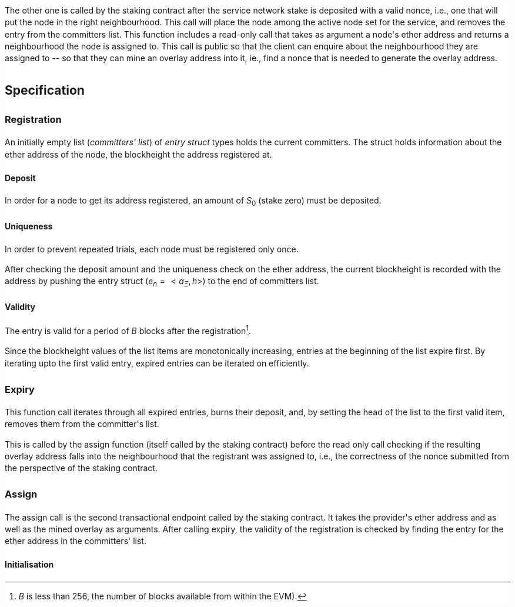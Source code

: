 The other one is called by the staking contract after the service network stake is deposited with a valid nonce, i.e., one that will put the node in the right neighbourhood. This call will place the node among the active node set for the service, and removes the entry from the committers list. This function includes a read-only call that takes as argument a node's  ether address and returns a neighbourhood the node is assigned to. This call is public so that the client can enquire about the neighbourhood they are assigned to -- so that they can mine an overlay address into it, ie., find a nonce that is needed to generate the overlay address. 

## Specification

### Registration
An initially empty list (*committers' list*) of *entry struct* types holds the current committers. The struct holds information about the ether address of the node, the blockheight the address registered at. 



#### Deposit
In order for a node to get its address registered, an amount  of $S_0$ (stake zero) must be deposited. 

#### Uniqueness
In order to prevent repeated trials, each node must be registered only once. 

After checking the deposit amount and the uniqueness check on the ether address, the current blockheight is recorded with the address by pushing the entry struct ($e_n=<a_\Xi,h>$) to the end of committers list.

#### Validity 
The entry is valid for a period of $B$ blocks after the registration[^55].

[^55]: $B$ is less than $256$, the number of blocks available from within the EVM).

Since the blockheight values of the list items are monotonically increasing, entries at the beginning of the list expire first. By iterating upto the first valid entry, expired entries can be iterated on efficiently. 

### Expiry

This function call iterates through all expired entries, burns their deposit, and, by setting the head  of the list to the first valid item, removes them from the committer's list.

This is called by the assign function (itself called by the staking contract) before the read only call checking if the resulting overlay address falls into the neighbourhood that the registrant was assigned to, i.e., the correctness of the nonce submitted from the perspective of the staking contract. 

### Assign

The assign call is the second transactional endpoint called by the staking contract. It takes the provider's ether address and as well as the mined overlay as arguments.
After calling expiry, the validity of the registration is checked by finding the entry for the ether address in the committers' list.

#### Initialisation 


[^1]: and the average size (computation/storage requirement) of tasks over a typical period of payment has tolerable variance.
[^2]: that operators run several nodes in one neighbourhood without truely replicating storage and yet get paid.
[^3]: the idea is that if stake is variable and earnings are linearly proportional to earnings then, mutatis mutandis, it is always more economical for one operator to run just one node with all the stake than several nodes due to the added operational costs.
[^33]: Since expiry is not necessarily called when the random seed it called, the blockheight needs to be checked: 1) if block after $h$ (the one in which the registration happened) is available, 2) that the height is not greater than $h+D$ with $D$ being the validity period in blocks.
[^4]: Even if on  a POA chain, and no randao, this seed cannot be known to the registering provider and their colluding  associates, but nonetheless should be deterministic once its set.